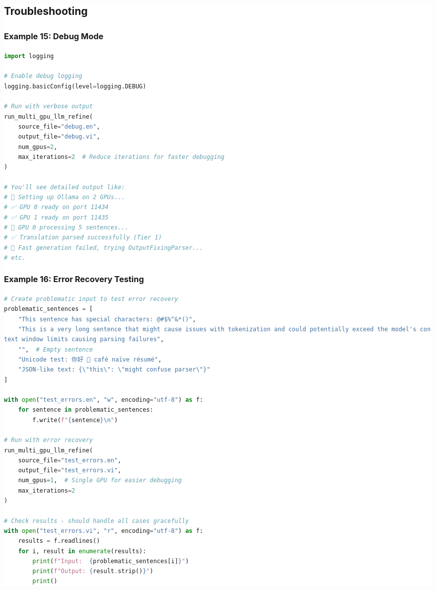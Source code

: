 ## Troubleshooting

### Example 15: Debug Mode

```python
import logging

# Enable debug logging
logging.basicConfig(level=logging.DEBUG)

# Run with verbose output
run_multi_gpu_llm_refine(
    source_file="debug.en",
    output_file="debug.vi",
    num_gpus=2,
    max_iterations=2  # Reduce iterations for faster debugging
)

# You'll see detailed output like:
# 🚀 Setting up Ollama on 2 GPUs...
# ✅ GPU 0 ready on port 11434
# ✅ GPU 1 ready on port 11435
# 🔄 GPU 0 processing 5 sentences...
# ✅ Translation parsed successfully (Tier 1)
# 🔄 Fast generation failed, trying OutputFixingParser...
# etc.
```

### Example 16: Error Recovery Testing

```python
# Create problematic input to test error recovery
problematic_sentences = [
    "This sentence has special characters: @#$%^&*()",
    "This is a very long sentence that might cause issues with tokenization and could potentially exceed the model's context window limits causing parsing failures",
    "",  # Empty sentence
    "Unicode test: 你好 🌟 café naïve résumé",
    "JSON-like text: {\"this\": \"might confuse parser\"}"
]

with open("test_errors.en", "w", encoding="utf-8") as f:
    for sentence in problematic_sentences:
        f.write(f"{sentence}\n")

# Run with error recovery
run_multi_gpu_llm_refine(
    source_file="test_errors.en",
    output_file="test_errors.vi",
    num_gpus=1,  # Single GPU for easier debugging
    max_iterations=2
)

# Check results - should handle all cases gracefully
with open("test_errors.vi", "r", encoding="utf-8") as f:
    results = f.readlines()
    for i, result in enumerate(results):
        print(f"Input:  {problematic_sentences[i]}")
        print(f"Output: {result.strip()}")
        print()
```
